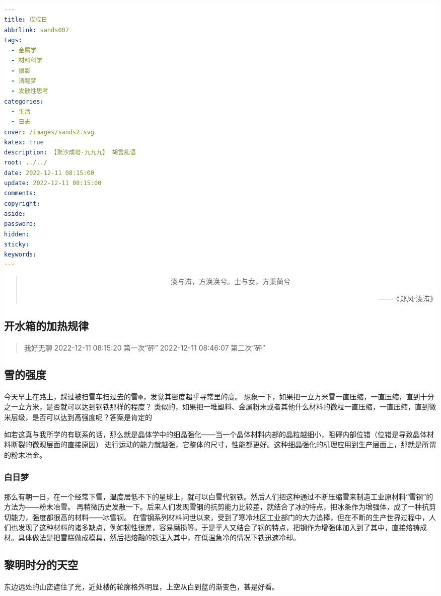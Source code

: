 ```yaml
---
title: 戊戌日
abbrlink: sands007
tags:
  - 金属学
  - 材料科学
  - 摄影
  - 清醒梦
  - 发散性思考
categories:
  - 生活
  - 日志
cover: /images/sands2.svg
katex: true
description: 【聚沙成塔·九九九】 胡言乱语
root: ../../
date: 2022-12-11 08:15:00
update: 2022-12-11 08:15:00
comments:
copyright:
aside:
password:
hidden:
sticky:
keywords:
---
```


> <center>溱与洧，方涣涣兮。士与女，方秉蕳兮</center>
> <p align="right">——《郑风·溱洧》</p>
## 开水箱的加热规律
> 我好无聊
2022-12-11 08:15:20 第一次“砰”
2022-12-11 08:46:07 第二次“砰”
## 雪的强度
今天早上在路上，踩过被扫雪车扫过去的雪❄️，发觉其密度超乎寻常里的高。
想象一下，如果把一立方米雪一直压缩，一直压缩，直到十分之一立方米，是否就可以达到钢铁那样的程度？
类似的，如果把一堆塑料、金属粉末或者其他什么材料的微粒一直压缩，一直压缩，直到微米层级，是否可以达到高强度呢？答案是肯定的

如若这真与我所学的有联系的话，那么就是晶体学中的细晶强化——当一个晶体材料内部的晶粒越细小，阻碍内部位错（位错是导致晶体材料断裂的微观层面的直接原因） 进行运动的能力就越强，它整体的尺寸，性能都更好。这种细晶强化的机理应用到生产层面上，那就是所谓的粉末冶金。
### 白日梦
那么有朝一日，在一个经常下雪，温度居低不下的星球上，就可以白雪代钢铁。然后人们把这种通过不断压缩雪来制造工业原材料“雪钢”的方法为——粉末冶雪。
再稍微历史发散一下。后来人们发现雪钢的抗剪能力比较差，就结合了冰的特点，把冰条作为增强体，成了一种抗剪切能力，强度都很高的材料——冰雪钢。
在雪钢系列材料问世以来，受到了寒冷地区工业部门的大力追捧，但在不断的生产世界过程中，人们也发现了这种材料的诸多缺点，例如韧性很差，容易磨损等。于是乎人又结合了钢的特点，把钢作为增强体加入到了其中，直接熔铸成材。具体做法是把雪糕做成模具，然后把熔融的铁注入其中，在低温急冷的情况下铁迅速冷却。
## 黎明时分的天空
东边远处的山峦遮住了光，近处楼的轮廓格外明显，上空从白到蓝的渐变色，甚是好看。